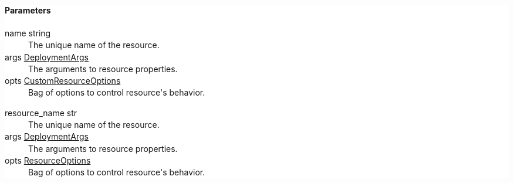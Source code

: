 #### Parameters

<div>
<pulumi-choosable type="language" values="javascript,typescript">

<dl class="resources-properties"><dt
        class="property-required" title="Required">
        <span>name</span>
        <span class="property-indicator"></span>
        <span class="property-type">string</span>
    </dt>
    <dd>The unique name of the resource.</dd><dt
        class="property-required" title="Required">
        <span>args</span>
        <span class="property-indicator"></span>
        <span class="property-type"><a href="#inputs">DeploymentArgs</a></span>
    </dt>
    <dd>The arguments to resource properties.</dd><dt
        class="property-optional" title="Optional">
        <span>opts</span>
        <span class="property-indicator"></span>
        <span class="property-type"><a href="/docs/reference/pkg/nodejs/pulumi/pulumi/#CustomResourceOptions">CustomResourceOptions</a></span>
    </dt>
    <dd>Bag of options to control resource&#39;s behavior.</dd></dl>

</pulumi-choosable>
</div>

<div>
<pulumi-choosable type="language" values="python">

<dl class="resources-properties"><dt
        class="property-required" title="Required">
        <span>resource_name</span>
        <span class="property-indicator"></span>
        <span class="property-type">str</span>
    </dt>
    <dd>The unique name of the resource.</dd><dt
        class="property-required" title="Required">
        <span>args</span>
        <span class="property-indicator"></span>
        <span class="property-type"><a href="#inputs">DeploymentArgs</a></span>
    </dt>
    <dd>The arguments to resource properties.</dd><dt
        class="property-optional" title="Optional">
        <span>opts</span>
        <span class="property-indicator"></span>
        <span class="property-type"><a href="/docs/reference/pkg/python/pulumi/#pulumi.ResourceOptions">ResourceOptions</a></span>
    </dt>
    <dd>Bag of options to control resource&#39;s behavior.</dd></dl>
